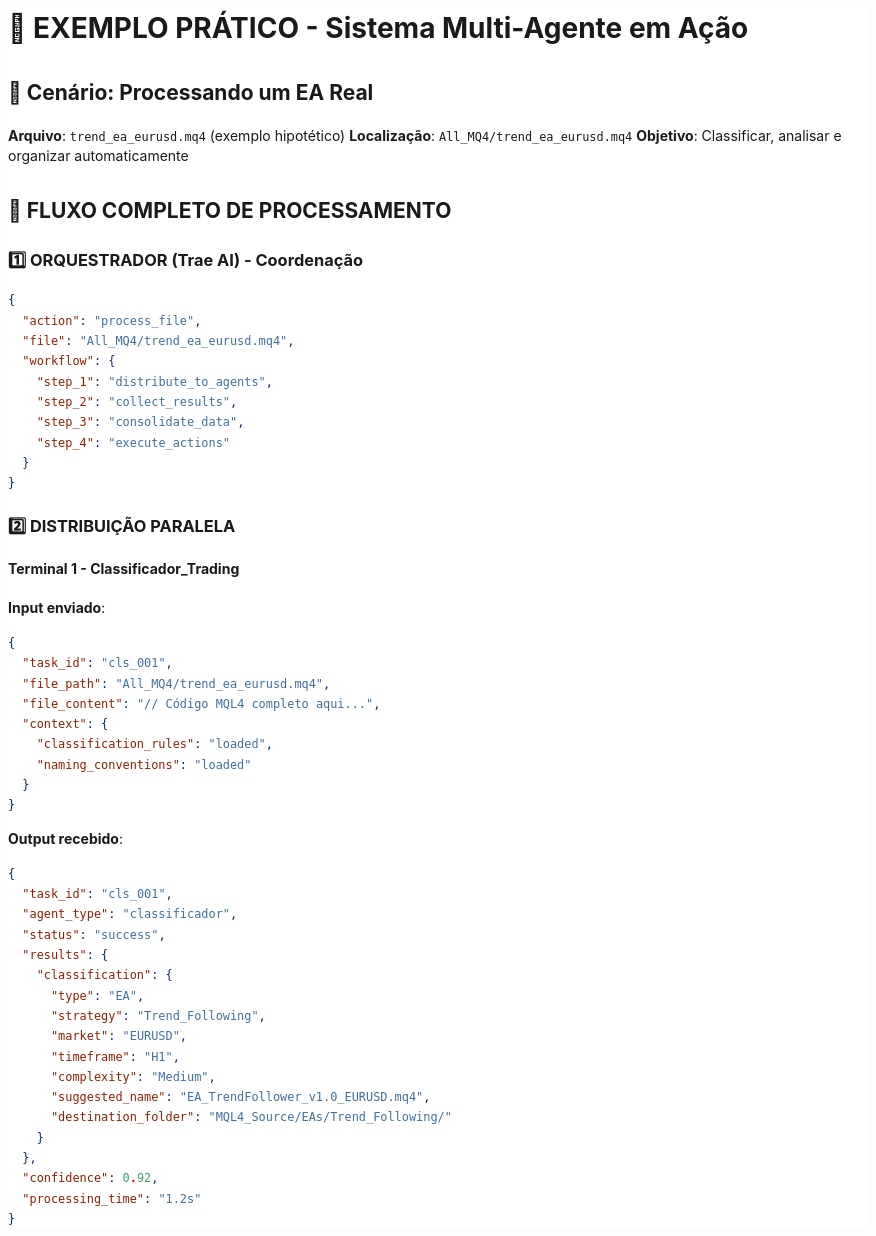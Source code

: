 # 🎯 EXEMPLO PRÁTICO - Sistema Multi-Agente em Ação

## 📁 Cenário: Processando um EA Real

**Arquivo**: `trend_ea_eurusd.mq4` (exemplo hipotético)
**Localização**: `All_MQ4/trend_ea_eurusd.mq4`
**Objetivo**: Classificar, analisar e organizar automaticamente

## 🚀 FLUXO COMPLETO DE PROCESSAMENTO

### 1️⃣ ORQUESTRADOR (Trae AI) - Coordenação

```json
{
  "action": "process_file",
  "file": "All_MQ4/trend_ea_eurusd.mq4",
  "workflow": {
    "step_1": "distribute_to_agents",
    "step_2": "collect_results", 
    "step_3": "consolidate_data",
    "step_4": "execute_actions"
  }
}
```

### 2️⃣ DISTRIBUIÇÃO PARALELA

#### Terminal 1 - Classificador_Trading
**Input enviado**:
```json
{
  "task_id": "cls_001",
  "file_path": "All_MQ4/trend_ea_eurusd.mq4",
  "file_content": "// Código MQL4 completo aqui...",
  "context": {
    "classification_rules": "loaded",
    "naming_conventions": "loaded"
  }
}
```

**Output recebido**:
```json
{
  "task_id": "cls_001",
  "agent_type": "classificador",
  "status": "success",
  "results": {
    "classification": {
      "type": "EA",
      "strategy": "Trend_Following",
      "market": "EURUSD",
      "timeframe": "H1",
      "complexity": "Medium",
      "suggested_name": "EA_TrendFollower_v1.0_EURUSD.mq4",
      "destination_folder": "MQL4_Source/EAs/Trend_Following/"
    }
  },
  "confidence": 0.92,
  "processing_time": "1.2s"
}
```
